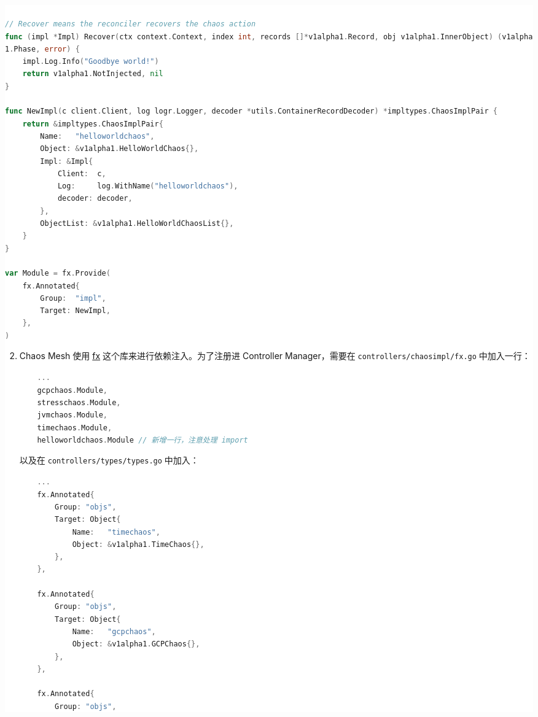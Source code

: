    ```go

   // Recover means the reconciler recovers the chaos action
   func (impl *Impl) Recover(ctx context.Context, index int, records []*v1alpha1.Record, obj v1alpha1.InnerObject) (v1alpha1.Phase, error) {
       impl.Log.Info("Goodbye world!")
       return v1alpha1.NotInjected, nil
   }

   func NewImpl(c client.Client, log logr.Logger, decoder *utils.ContainerRecordDecoder) *impltypes.ChaosImplPair {
       return &impltypes.ChaosImplPair{
           Name:   "helloworldchaos",
           Object: &v1alpha1.HelloWorldChaos{},
           Impl: &Impl{
               Client:  c,
               Log:     log.WithName("helloworldchaos"),
               decoder: decoder,
           },
           ObjectList: &v1alpha1.HelloWorldChaosList{},
       }
   }

   var Module = fx.Provide(
       fx.Annotated{
           Group:  "impl",
           Target: NewImpl,
       },
   )

   ```

2. Chaos Mesh 使用 [fx](https://github.com/uber-go/fx) 这个库来进行依赖注入。为了注册进 Controller Manager，需要在 `controllers/chaosimpl/fx.go` 中加入一行：

   ```go
       ...
       gcpchaos.Module,
       stresschaos.Module,
       jvmchaos.Module,
       timechaos.Module,
       helloworldchaos.Module // 新增一行，注意处理 import
   ```

   以及在 `controllers/types/types.go` 中加入：

   ```go
       ...
       fx.Annotated{
           Group: "objs",
           Target: Object{
               Name:   "timechaos",
               Object: &v1alpha1.TimeChaos{},
           },
       },

       fx.Annotated{
           Group: "objs",
           Target: Object{
               Name:   "gcpchaos",
               Object: &v1alpha1.GCPChaos{},
           },
       },

       fx.Annotated{
           Group: "objs",
   ```